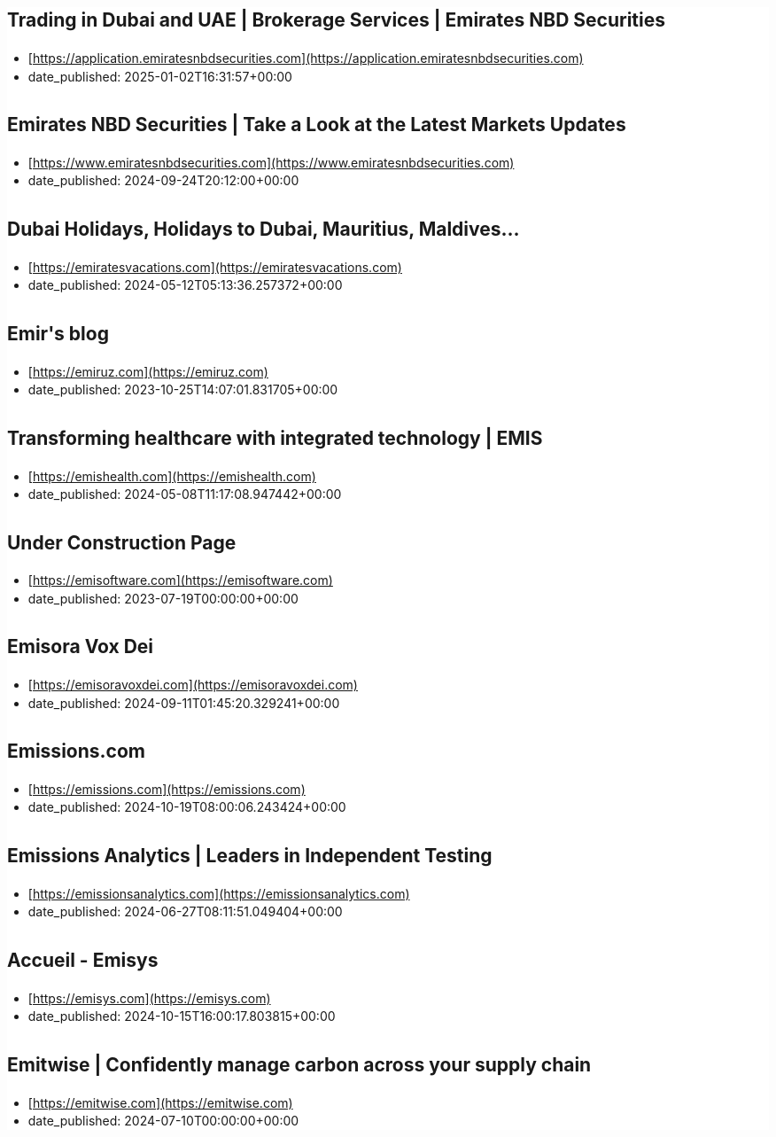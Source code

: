  ## Trading in Dubai and UAE | Brokerage Services | Emirates NBD Securities
 - [https://application.emiratesnbdsecurities.com](https://application.emiratesnbdsecurities.com)
 - date_published: 2025-01-02T16:31:57+00:00

 ## Emirates NBD Securities | Take a Look at the Latest Markets Updates
 - [https://www.emiratesnbdsecurities.com](https://www.emiratesnbdsecurities.com)
 - date_published: 2024-09-24T20:12:00+00:00

 ## Dubai Holidays, Holidays to Dubai, Mauritius, Maldives…
 - [https://emiratesvacations.com](https://emiratesvacations.com)
 - date_published: 2024-05-12T05:13:36.257372+00:00

 ## Emir's blog
 - [https://emiruz.com](https://emiruz.com)
 - date_published: 2023-10-25T14:07:01.831705+00:00

 ## Transforming healthcare with integrated technology | EMIS
 - [https://emishealth.com](https://emishealth.com)
 - date_published: 2024-05-08T11:17:08.947442+00:00

 ## Under Construction Page
 - [https://emisoftware.com](https://emisoftware.com)
 - date_published: 2023-07-19T00:00:00+00:00

 ## Emisora Vox Dei
 - [https://emisoravoxdei.com](https://emisoravoxdei.com)
 - date_published: 2024-09-11T01:45:20.329241+00:00

 ## Emissions.com
 - [https://emissions.com](https://emissions.com)
 - date_published: 2024-10-19T08:00:06.243424+00:00

 ## Emissions Analytics | Leaders in Independent Testing
 - [https://emissionsanalytics.com](https://emissionsanalytics.com)
 - date_published: 2024-06-27T08:11:51.049404+00:00

 ## Accueil - Emisys
 - [https://emisys.com](https://emisys.com)
 - date_published: 2024-10-15T16:00:17.803815+00:00

 ## Emitwise | Confidently manage carbon across your supply chain
 - [https://emitwise.com](https://emitwise.com)
 - date_published: 2024-07-10T00:00:00+00:00
